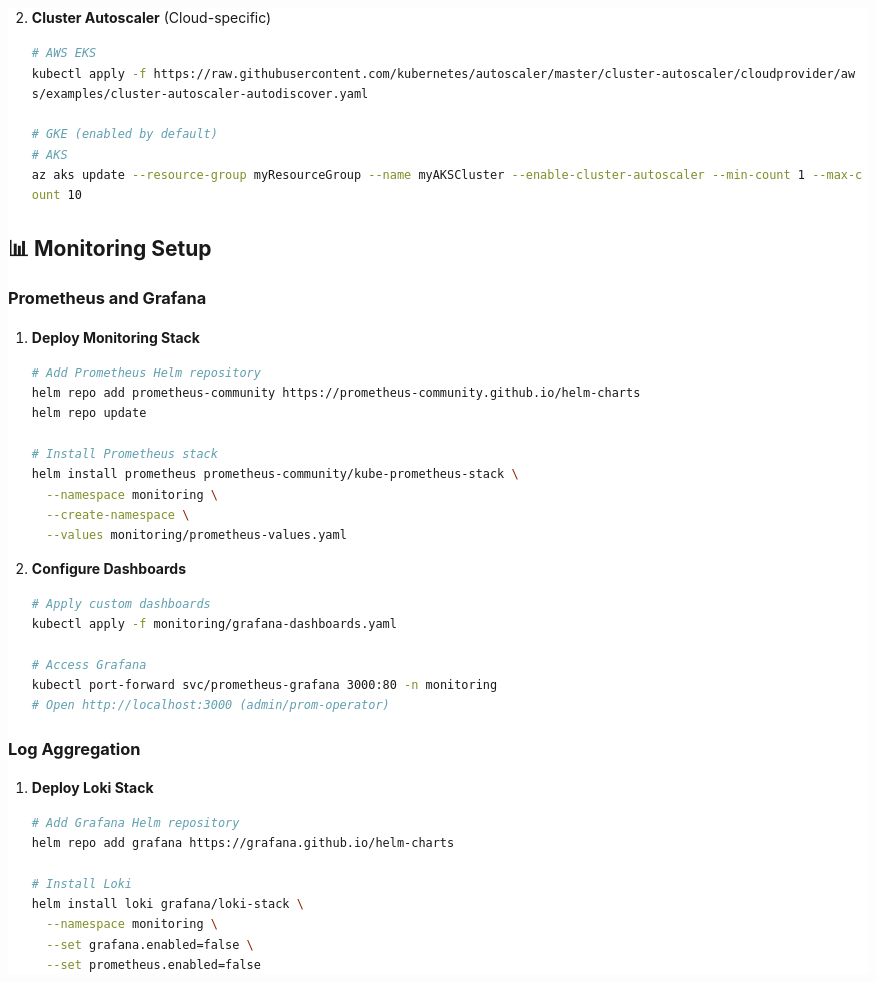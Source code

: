 2. **Cluster Autoscaler** (Cloud-specific)
   ```bash
   # AWS EKS
   kubectl apply -f https://raw.githubusercontent.com/kubernetes/autoscaler/master/cluster-autoscaler/cloudprovider/aws/examples/cluster-autoscaler-autodiscover.yaml
   
   # GKE (enabled by default)
   # AKS
   az aks update --resource-group myResourceGroup --name myAKSCluster --enable-cluster-autoscaler --min-count 1 --max-count 10
   ```

## 📊 Monitoring Setup

### Prometheus and Grafana

1. **Deploy Monitoring Stack**
   ```bash
   # Add Prometheus Helm repository
   helm repo add prometheus-community https://prometheus-community.github.io/helm-charts
   helm repo update
   
   # Install Prometheus stack
   helm install prometheus prometheus-community/kube-prometheus-stack \
     --namespace monitoring \
     --create-namespace \
     --values monitoring/prometheus-values.yaml
   ```

2. **Configure Dashboards**
   ```bash
   # Apply custom dashboards
   kubectl apply -f monitoring/grafana-dashboards.yaml
   
   # Access Grafana
   kubectl port-forward svc/prometheus-grafana 3000:80 -n monitoring
   # Open http://localhost:3000 (admin/prom-operator)
   ```

### Log Aggregation

1. **Deploy Loki Stack**
   ```bash
   # Add Grafana Helm repository
   helm repo add grafana https://grafana.github.io/helm-charts
   
   # Install Loki
   helm install loki grafana/loki-stack \
     --namespace monitoring \
     --set grafana.enabled=false \
     --set prometheus.enabled=false
   ```
